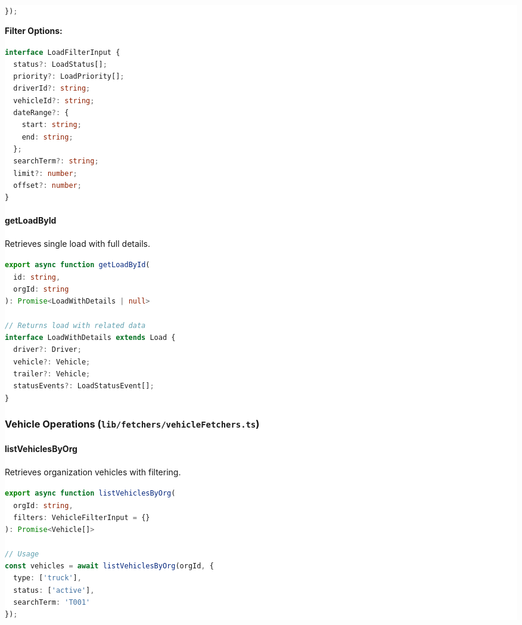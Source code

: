 ```typescript
});
```

**Filter Options:**
```typescript
interface LoadFilterInput {
  status?: LoadStatus[];
  priority?: LoadPriority[];
  driverId?: string;
  vehicleId?: string;
  dateRange?: {
    start: string;
    end: string;
  };
  searchTerm?: string;
  limit?: number;
  offset?: number;
}
```

#### getLoadById

Retrieves single load with full details.

```typescript
export async function getLoadById(
  id: string,
  orgId: string
): Promise<LoadWithDetails | null>

// Returns load with related data
interface LoadWithDetails extends Load {
  driver?: Driver;
  vehicle?: Vehicle;
  trailer?: Vehicle;
  statusEvents?: LoadStatusEvent[];
}
```

### Vehicle Operations (`lib/fetchers/vehicleFetchers.ts`)

#### listVehiclesByOrg

Retrieves organization vehicles with filtering.

```typescript
export async function listVehiclesByOrg(
  orgId: string,
  filters: VehicleFilterInput = {}
): Promise<Vehicle[]>

// Usage
const vehicles = await listVehiclesByOrg(orgId, {
  type: ['truck'],
  status: ['active'],
  searchTerm: 'T001'
});
```
